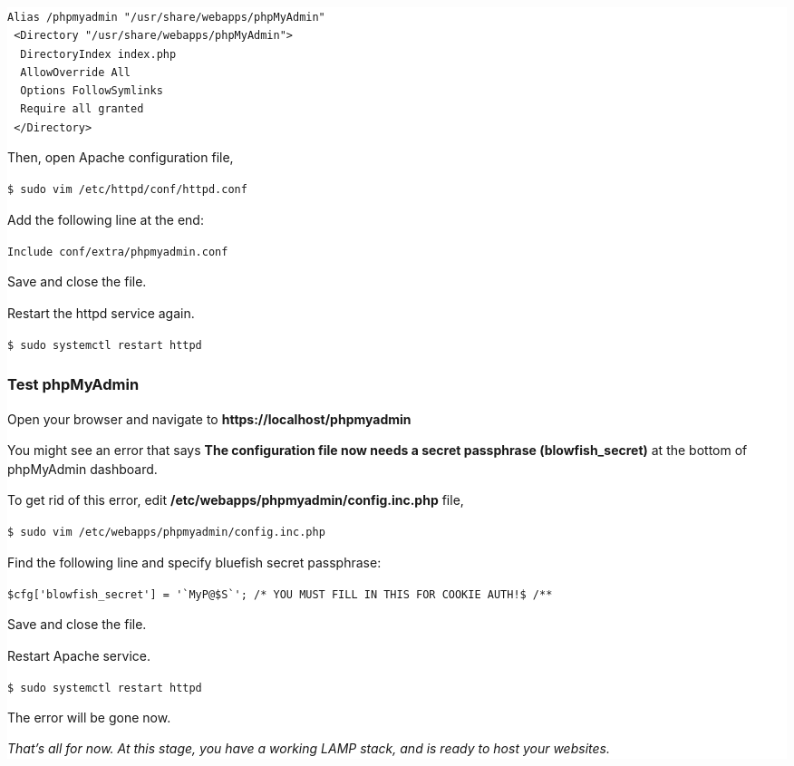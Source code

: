 ```
Alias /phpmyadmin "/usr/share/webapps/phpMyAdmin"
 <Directory "/usr/share/webapps/phpMyAdmin">
  DirectoryIndex index.php
  AllowOverride All
  Options FollowSymlinks
  Require all granted
 </Directory>
 ```
 Then, open Apache configuration file,
 
 ``` bash
 $ sudo vim /etc/httpd/conf/httpd.conf
 ```
 Add the following line at the end:
 
 ```
 Include conf/extra/phpmyadmin.conf
 ```
 Save and close the file. 
 
 Restart the httpd service again.
 
 ``` bash
 $ sudo systemctl restart httpd
 ```
 ### Test phpMyAdmin
 
 Open your browser and navigate to **https://localhost/phpmyadmin**
 
 You might see an error that says **The configuration file now needs a secret passphrase (blowfish_secret)** at the bottom of phpMyAdmin dashboard.

To get rid of this error, edit **/etc/webapps/phpmyadmin/config.inc.php** file,

``` bash
$ sudo vim /etc/webapps/phpmyadmin/config.inc.php
```
Find the following line and specify bluefish secret passphrase:

```
$cfg['blowfish_secret'] = '`MyP@$S`'; /* YOU MUST FILL IN THIS FOR COOKIE AUTH!$ /**
```
Save and close the file.

Restart Apache service.

``` bash
$ sudo systemctl restart httpd
```
The error will be gone now.

*That’s all for now. At this stage, you have a working LAMP stack, and is ready to host your websites.*
